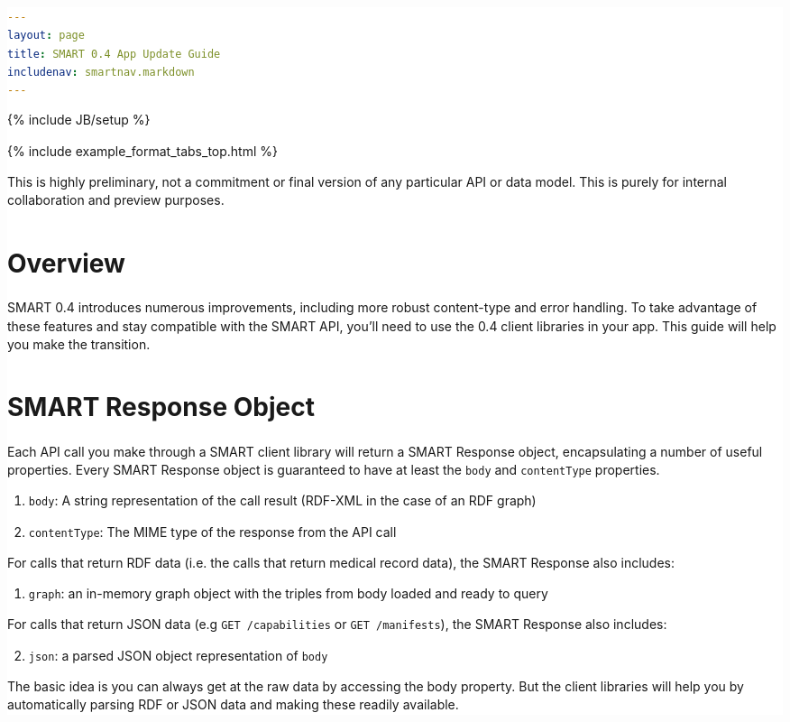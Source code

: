 ```yaml
---
layout: page
title: SMART 0.4 App Update Guide
includenav: smartnav.markdown
---
```

{% include JB/setup %}

{% include example_format_tabs_top.html %}

<div class='simple_box'>
  This is highly preliminary, not a commitment or final version of any
  particular API or data model. This is purely for internal collaboration and
  preview purposes.
</div>


<div id="toc"></div>


# Overview

SMART 0.4 introduces numerous improvements, including more robust
content-type and error handling. To take advantage of these features
and stay compatible with the SMART API, you’ll need to use the 0.4
client libraries in your app. This guide will help you make the
transition.

# SMART Response Object

Each API call you make through a SMART client library will return a
SMART Response object, encapsulating a number of useful properties.
Every SMART Response object is guaranteed to have at least the `body`
and `contentType` properties.

1. `body`: A string representation of the call result (RDF-XML in the case of
an RDF graph)

2. `contentType`: The MIME type of the response from the API call

For calls that return RDF data (i.e. the calls that return medical record
data), the SMART Response also includes:

1. `graph`: an in-memory graph object with the triples from body loaded and ready to query

For calls that return JSON data (e.g `GET /capabilities` or `GET /manifests`),
the SMART Response also includes:

2. `json`: a parsed JSON object representation of `body`

The basic idea is you can always get at the raw data by accessing the body
property.  But the client libraries will help you by automatically parsing RDF
or JSON data and making these readily available.
